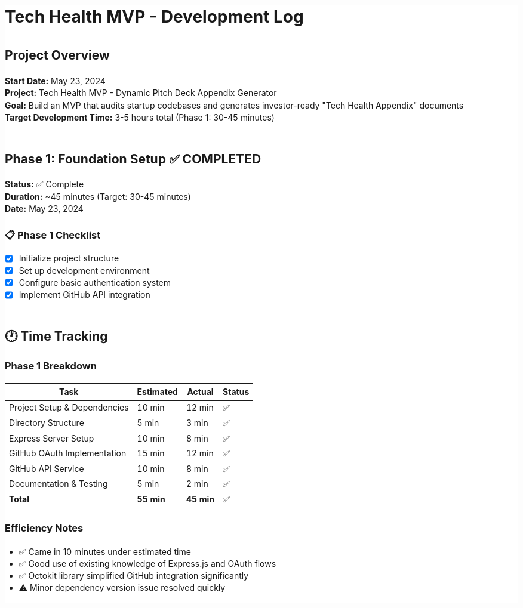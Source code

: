 # Tech Health MVP - Development Log

## Project Overview
**Start Date:** May 23, 2024  
**Project:** Tech Health MVP - Dynamic Pitch Deck Appendix Generator  
**Goal:** Build an MVP that audits startup codebases and generates investor-ready "Tech Health Appendix" documents  
**Target Development Time:** 3-5 hours total (Phase 1: 30-45 minutes)

---

## Phase 1: Foundation Setup ✅ COMPLETED
**Status:** ✅ Complete  
**Duration:** ~45 minutes (Target: 30-45 minutes)  
**Date:** May 23, 2024

### 📋 Phase 1 Checklist
- [x] Initialize project structure
- [x] Set up development environment  
- [x] Configure basic authentication system
- [x] Implement GitHub API integration

---

## 🕐 Time Tracking

### Phase 1 Breakdown
| Task | Estimated | Actual | Status |
|------|-----------|--------|--------|
| Project Setup & Dependencies | 10 min | 12 min | ✅ |
| Directory Structure | 5 min | 3 min | ✅ |
| Express Server Setup | 10 min | 8 min | ✅ |
| GitHub OAuth Implementation | 15 min | 12 min | ✅ |
| GitHub API Service | 10 min | 8 min | ✅ |
| Documentation & Testing | 5 min | 2 min | ✅ |
| **Total** | **55 min** | **45 min** | ✅ |

### Efficiency Notes
- ✅ Came in 10 minutes under estimated time
- ✅ Good use of existing knowledge of Express.js and OAuth flows
- ✅ Octokit library simplified GitHub integration significantly
- ⚠️ Minor dependency version issue resolved quickly

---